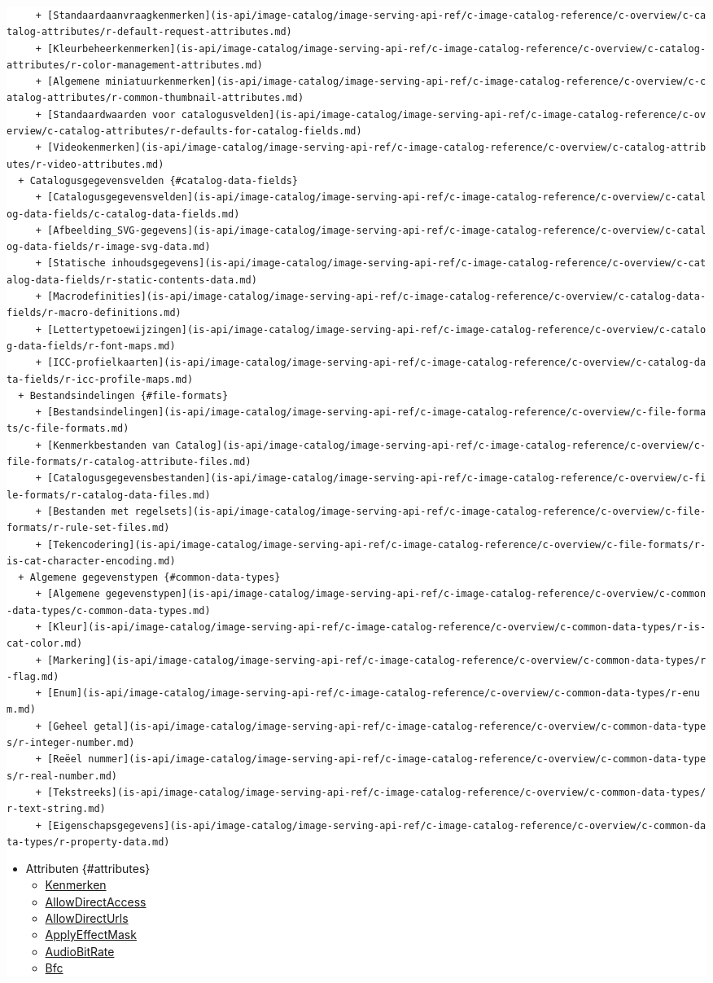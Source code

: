          + [Standaardaanvraagkenmerken](is-api/image-catalog/image-serving-api-ref/c-image-catalog-reference/c-overview/c-catalog-attributes/r-default-request-attributes.md)
         + [Kleurbeheerkenmerken](is-api/image-catalog/image-serving-api-ref/c-image-catalog-reference/c-overview/c-catalog-attributes/r-color-management-attributes.md)
         + [Algemene miniatuurkenmerken](is-api/image-catalog/image-serving-api-ref/c-image-catalog-reference/c-overview/c-catalog-attributes/r-common-thumbnail-attributes.md)
         + [Standaardwaarden voor catalogusvelden](is-api/image-catalog/image-serving-api-ref/c-image-catalog-reference/c-overview/c-catalog-attributes/r-defaults-for-catalog-fields.md)
         + [Videokenmerken](is-api/image-catalog/image-serving-api-ref/c-image-catalog-reference/c-overview/c-catalog-attributes/r-video-attributes.md)
      + Catalogusgegevensvelden {#catalog-data-fields}
         + [Catalogusgegevensvelden](is-api/image-catalog/image-serving-api-ref/c-image-catalog-reference/c-overview/c-catalog-data-fields/c-catalog-data-fields.md)
         + [Afbeelding_SVG-gegevens](is-api/image-catalog/image-serving-api-ref/c-image-catalog-reference/c-overview/c-catalog-data-fields/r-image-svg-data.md)
         + [Statische inhoudsgegevens](is-api/image-catalog/image-serving-api-ref/c-image-catalog-reference/c-overview/c-catalog-data-fields/r-static-contents-data.md)
         + [Macrodefinities](is-api/image-catalog/image-serving-api-ref/c-image-catalog-reference/c-overview/c-catalog-data-fields/r-macro-definitions.md)
         + [Lettertypetoewijzingen](is-api/image-catalog/image-serving-api-ref/c-image-catalog-reference/c-overview/c-catalog-data-fields/r-font-maps.md)
         + [ICC-profielkaarten](is-api/image-catalog/image-serving-api-ref/c-image-catalog-reference/c-overview/c-catalog-data-fields/r-icc-profile-maps.md)
      + Bestandsindelingen {#file-formats}
         + [Bestandsindelingen](is-api/image-catalog/image-serving-api-ref/c-image-catalog-reference/c-overview/c-file-formats/c-file-formats.md)
         + [Kenmerkbestanden van Catalog](is-api/image-catalog/image-serving-api-ref/c-image-catalog-reference/c-overview/c-file-formats/r-catalog-attribute-files.md)
         + [Catalogusgegevensbestanden](is-api/image-catalog/image-serving-api-ref/c-image-catalog-reference/c-overview/c-file-formats/r-catalog-data-files.md)
         + [Bestanden met regelsets](is-api/image-catalog/image-serving-api-ref/c-image-catalog-reference/c-overview/c-file-formats/r-rule-set-files.md)
         + [Tekencodering](is-api/image-catalog/image-serving-api-ref/c-image-catalog-reference/c-overview/c-file-formats/r-is-cat-character-encoding.md)
      + Algemene gegevenstypen {#common-data-types}
         + [Algemene gegevenstypen](is-api/image-catalog/image-serving-api-ref/c-image-catalog-reference/c-overview/c-common-data-types/c-common-data-types.md)
         + [Kleur](is-api/image-catalog/image-serving-api-ref/c-image-catalog-reference/c-overview/c-common-data-types/r-is-cat-color.md)
         + [Markering](is-api/image-catalog/image-serving-api-ref/c-image-catalog-reference/c-overview/c-common-data-types/r-flag.md)
         + [Enum](is-api/image-catalog/image-serving-api-ref/c-image-catalog-reference/c-overview/c-common-data-types/r-enum.md)
         + [Geheel getal](is-api/image-catalog/image-serving-api-ref/c-image-catalog-reference/c-overview/c-common-data-types/r-integer-number.md)
         + [Reëel nummer](is-api/image-catalog/image-serving-api-ref/c-image-catalog-reference/c-overview/c-common-data-types/r-real-number.md)
         + [Tekstreeks](is-api/image-catalog/image-serving-api-ref/c-image-catalog-reference/c-overview/c-common-data-types/r-text-string.md)
         + [Eigenschapsgegevens](is-api/image-catalog/image-serving-api-ref/c-image-catalog-reference/c-overview/c-common-data-types/r-property-data.md)
   + Attributen {#attributes}
      + [Kenmerken](is-api/image-catalog/image-serving-api-ref/c-image-catalog-reference/c-attributes-reference/c-attributes-reference.md)
      + [AllowDirectAccess](is-api/image-catalog/image-serving-api-ref/c-image-catalog-reference/c-attributes-reference/r-allowdirectaccess.md)
      + [AllowDirectUrls](is-api/image-catalog/image-serving-api-ref/c-image-catalog-reference/c-attributes-reference/r-allowdirecturls.md)
      + [ApplyEffectMask](is-api/image-catalog/image-serving-api-ref/c-image-catalog-reference/c-attributes-reference/r-applyeffectmask.md)
      + [AudioBitRate](is-api/image-catalog/image-serving-api-ref/c-image-catalog-reference/c-attributes-reference/r-audiobitrate.md)
      + [Bfc](is-api/image-catalog/image-serving-api-ref/c-image-catalog-reference/c-attributes-reference/r-bfc.md)